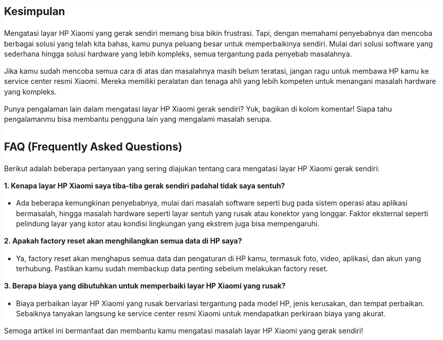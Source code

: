 ## Kesimpulan

Mengatasi layar HP Xiaomi yang gerak sendiri memang bisa bikin frustrasi. Tapi, dengan memahami penyebabnya dan mencoba berbagai solusi yang telah kita bahas, kamu punya peluang besar untuk memperbaikinya sendiri. Mulai dari solusi software yang sederhana hingga solusi hardware yang lebih kompleks, semua tergantung pada penyebab masalahnya.

Jika kamu sudah mencoba semua cara di atas dan masalahnya masih belum teratasi, jangan ragu untuk membawa HP kamu ke service center resmi Xiaomi. Mereka memiliki peralatan dan tenaga ahli yang lebih kompeten untuk menangani masalah hardware yang kompleks.

Punya pengalaman lain dalam mengatasi layar HP Xiaomi gerak sendiri? Yuk, bagikan di kolom komentar! Siapa tahu pengalamanmu bisa membantu pengguna lain yang mengalami masalah serupa.

## FAQ (Frequently Asked Questions)

Berikut adalah beberapa pertanyaan yang sering diajukan tentang cara mengatasi layar HP Xiaomi gerak sendiri:

**1\. Kenapa layar HP Xiaomi saya tiba-tiba gerak sendiri padahal tidak saya sentuh?**

- Ada beberapa kemungkinan penyebabnya, mulai dari masalah software seperti bug pada sistem operasi atau aplikasi bermasalah, hingga masalah hardware seperti layar sentuh yang rusak atau konektor yang longgar. Faktor eksternal seperti pelindung layar yang kotor atau kondisi lingkungan yang ekstrem juga bisa mempengaruhi.

**2\. Apakah factory reset akan menghilangkan semua data di HP saya?**

- Ya, factory reset akan menghapus semua data dan pengaturan di HP kamu, termasuk foto, video, aplikasi, dan akun yang terhubung. Pastikan kamu sudah membackup data penting sebelum melakukan factory reset.

**3\. Berapa biaya yang dibutuhkan untuk memperbaiki layar HP Xiaomi yang rusak?**

- Biaya perbaikan layar HP Xiaomi yang rusak bervariasi tergantung pada model HP, jenis kerusakan, dan tempat perbaikan. Sebaiknya tanyakan langsung ke service center resmi Xiaomi untuk mendapatkan perkiraan biaya yang akurat.

Semoga artikel ini bermanfaat dan membantu kamu mengatasi masalah layar HP Xiaomi yang gerak sendiri!
